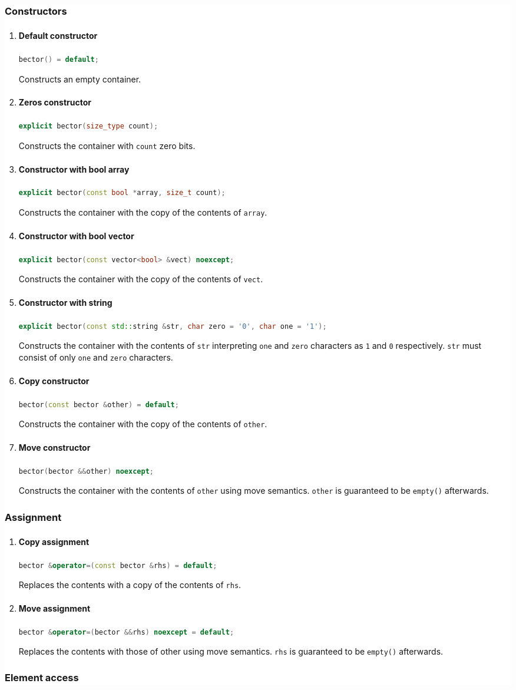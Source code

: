 ### Constructors

1. #### Default constructor
   ```c++
   bector() = default;
   ```
   Constructs an empty container.
2. #### Zeros constructor
   ```c++
   explicit bector(size_type count);
   ```
   Constructs the container with `count` zero bits.
3. #### Constructor with bool array
   ```c++
   explicit bector(const bool *array, size_t count);
   ```
   Constructs the container with the copy of the contents of `array`.
4. #### Constructor with bool vector
   ```c++
   explicit bector(const vector<bool> &vect) noexcept;
   ```
   Constructs the container with the copy of the contents of `vect`.
5. #### Constructor with string
   ```c++
   explicit bector(const std::string &str, char zero = '0', char one = '1');
   ```
   Constructs the container with the contents of `str` interpreting `one` and `zero` characters as `1` and `0` respectively. `str` must consist of only `one` and `zero` characters.
6. #### Copy constructor
   ```c++
   bector(const bector &other) = default;
   ```
   Constructs the container with the copy of the contents of `other`.
7. #### Move constructor
   ```c++
   bector(bector &&other) noexcept;
   ```
   Constructs the container with the contents of `other` using move semantics. `other` is guaranteed to be `empty()` afterwards.

### Assignment

1. #### Copy assignment
   ```c++
   bector &operator=(const bector &rhs) = default;
   ```
   Replaces the contents with a copy of the contents of `rhs`.
2. #### Move assignment
   ```c++
   bector &operator=(bector &&rhs) noexcept = default;
   ```
   Replaces the contents with those of other using move semantics. `rhs` is guaranteed to be `empty()` afterwards.

### Element access
